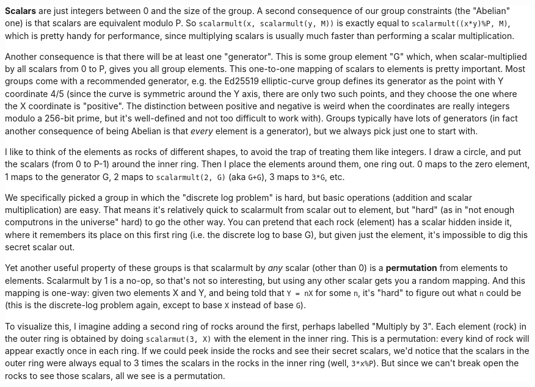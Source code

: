 **Scalars** are just integers between 0 and the size of the group. A
second consequence of our group constraints (the "Abelian" one) is that
scalars are equivalent modulo P. So `scalarmult(x, scalarmult(y, M))` is
exactly equal to `scalarmult((x*y)%P, M)`, which is pretty handy for
performance, since multiplying scalars is usually much faster than
performing a scalar multiplication.

Another consequence is that there will be at least one "generator". This
is some group element "G" which, when scalar-multiplied by all scalars
from 0 to P, gives you all group elements. This one-to-one mapping of
scalars to elements is pretty important. Most groups come with a
recommended generator, e.g. the Ed25519 elliptic-curve group defines its
generator as the point with Y coordinate 4/5 (since the curve is
symmetric around the Y axis, there are only two such points, and they
choose the one where the X coordinate is "positive". The distinction
between positive and negative is weird when the coordinates are really
integers modulo a 256-bit prime, but it's well-defined and not too
difficult to work with). Groups typically have lots of generators (in
fact another consequence of being Abelian is that *every* element is a
generator), but we always pick just one to start with.

I like to think of the elements as rocks of different shapes, to avoid
the trap of treating them like integers. I draw a circle, and put the
scalars (from 0 to P-1) around the inner ring. Then I place the elements
around them, one ring out. 0 maps to the zero element, 1 maps to the
generator G, 2 maps to `scalarmult(2, G)` (aka `G+G`), 3 maps to `3*G`,
etc.

We specifically picked a group in which the "discrete log problem" is
hard, but basic operations (addition and scalar multiplication) are
easy. That means it's relatively quick to scalarmult from scalar out to
element, but "hard" (as in "not enough computrons in the universe" hard)
to go the other way. You can pretend that each rock (element) has a
scalar hidden inside it, where it remembers its place on this first ring
(i.e. the discrete log to base G), but given just the element, it's
impossible to dig this secret scalar out.

Yet another useful property of these groups is that scalarmult by *any*
scalar (other than 0) is a **permutation** from elements to elements.
Scalarmult by 1 is a no-op, so that's not so interesting, but using any
other scalar gets you a random mapping. And this mapping is one-way:
given two elements X and Y, and being told that `Y = nX` for some `n`,
it's "hard" to figure out what `n` could be (this is the discrete-log
problem again, except to base `X` instead of base `G`).

To visualize this, I imagine adding a second ring of rocks around the
first, perhaps labelled "Multiply by 3". Each element (rock) in the
outer ring is obtained by doing `scalarmut(3, X)` with the element in
the inner ring. This is a permutation: every kind of rock will appear
exactly once in each ring. If we could peek inside the rocks and see
their secret scalars, we'd notice that the scalars in the outer ring
were always equal to 3 times the scalars in the rocks in the inner ring
(well, `3*x%P`). But since we can't break open the rocks to see those
scalars, all we see is a permutation.
